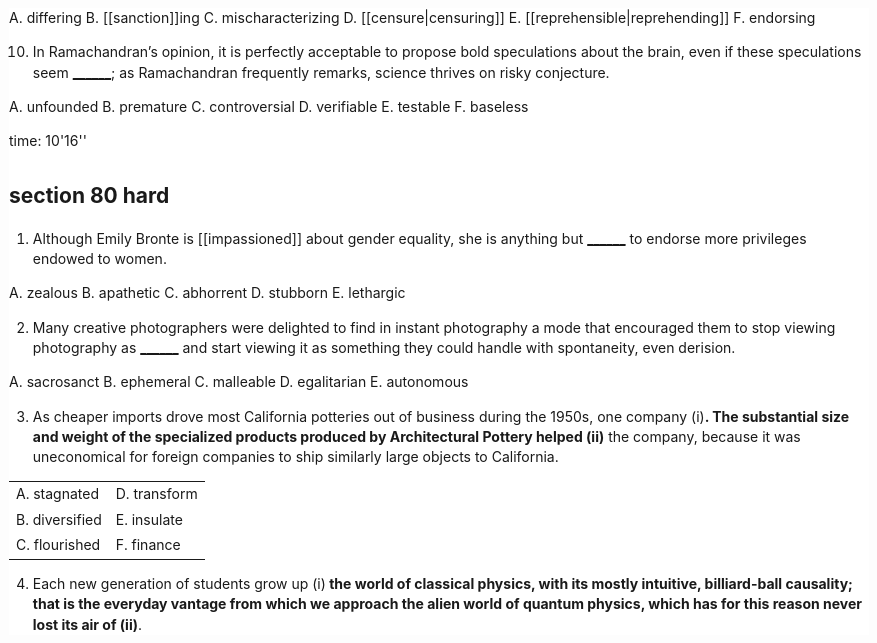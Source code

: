 A. differing
B. [[sanction]]ing
C. mischaracterizing
D. [[censure|censuring]]
E. [[reprehensible|reprehending]]
F. endorsing

10. In Ramachandran’s opinion, it is perfectly acceptable to propose bold speculations about the brain, even if these speculations seem <u>______</u>; as Ramachandran frequently remarks, science thrives on risky conjecture.

A. unfounded
B. premature
C. controversial
D. verifiable
E. testable
F. baseless

time: 10'16''

## section 80 hard

1. Although Emily Bronte is [[impassioned]] about gender equality, she is anything but <u>______</u> to endorse more privileges endowed to women.

A. zealous
B. apathetic
C. abhorrent
D. stubborn
E. lethargic

2. Many creative photographers were delighted to find in instant photography a mode that encouraged them to stop viewing photography as <u>______</u> and start viewing it as something they could handle with spontaneity, even derision.

A. sacrosanct
B. ephemeral
C. malleable
D. egalitarian
E. autonomous

3. As cheaper imports drove most California potteries out of business during the 1950s, one company (i)<u>______</u>. The substantial size and weight of the specialized products produced by Architectural Pottery helped (ii)<u>______</u> the company, because it was uneconomical for foreign companies to ship similarly large objects to California.

|   |   |
|---|---|
|A. stagnated|D. transform|
|B. diversified|E. insulate|
|C. flourished|F. finance|

4. Each new generation of students grow up (i)<u>______</u> the world of classical physics, with its mostly intuitive, billiard-ball causality; that is the everyday vantage from which we approach the alien world of quantum physics, which has for this reason never lost its air of (ii)<u>______</u>.
